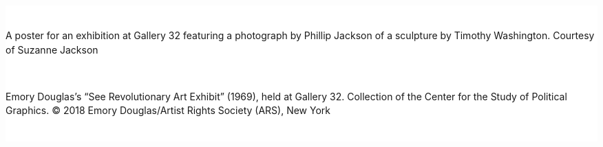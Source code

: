 ![](data:image/gif;base64,R0lGODlhAQABAIAAAAAAAP///yH5BAEAAAAALAAAAAABAAEAAAIBRAA7)

</div>

<div class="rad-caption">

<div class="rad-caption-wrapper">

<span class="rad-caption-text">A poster for an exhibition at Gallery 32
featuring a photograph by Phillip Jackson of a sculpture by Timothy
Washington.</span>
<span class="rad-credit" itemprop="copyrightHolder">Courtesy of Suzanne
Jackson</span>

</div>

</div>

</div>

<div id="100000007078215" class="rad-slideshow-item swiper-slide image" data-slug="13tmag-galleries-slide-A6LH">

<div class="rad-asset-wrapper" style="background-color: ">

<div class="rad-spinner">

</div>

![](data:image/gif;base64,R0lGODlhAQABAIAAAAAAAP///yH5BAEAAAAALAAAAAABAAEAAAIBRAA7)

</div>

<div class="rad-caption">

<div class="rad-caption-wrapper">

<span class="rad-caption-text">Emory Douglas’s “See Revolutionary Art
Exhibit” (1969), held at Gallery 32.</span>
<span class="rad-credit" itemprop="copyrightHolder">Collection of the
Center for the Study of Political Graphics. © 2018 Emory Douglas/Artist
Rights Society (ARS), New York</span>

</div>

</div>

</div>

<div id="100000007080879" class="rad-slideshow-item swiper-slide image" data-slug="13tmag-galleries-slide-MRP9">

<div class="rad-asset-wrapper" style="background-color: ">

<div class="rad-spinner">

</div>

![](data:image/gif;base64,R0lGODlhAQABAIAAAAAAAP///yH5BAEAAAAALAAAAAABAAEAAAIBRAA7)

</div>
